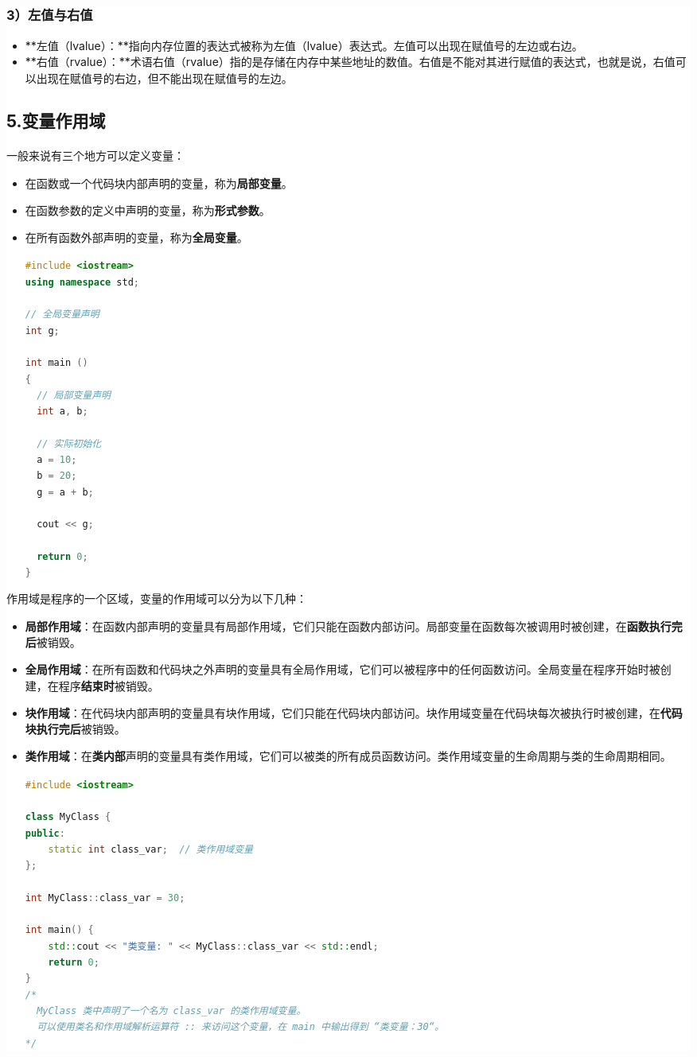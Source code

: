 ### 3）左值与右值

- **左值（lvalue）：**指向内存位置的表达式被称为左值（lvalue）表达式。左值可以出现在赋值号的左边或右边。
- **右值（rvalue）：**术语右值（rvalue）指的是存储在内存中某些地址的数值。右值是不能对其进行赋值的表达式，也就是说，右值可以出现在赋值号的右边，但不能出现在赋值号的左边。

## 5.变量作用域

一般来说有三个地方可以定义变量：

- 在函数或一个代码块内部声明的变量，称为**局部变量**。

- 在函数参数的定义中声明的变量，称为**形式参数**。

- 在所有函数外部声明的变量，称为**全局变量**。

  ```c++
  #include <iostream>
  using namespace std;
   
  // 全局变量声明
  int g;
   
  int main ()
  {
    // 局部变量声明
    int a, b;
   
    // 实际初始化
    a = 10;
    b = 20;
    g = a + b;
   
    cout << g;
   
    return 0;
  }
  ```

作用域是程序的一个区域，变量的作用域可以分为以下几种：

- **局部作用域**：在函数内部声明的变量具有局部作用域，它们只能在函数内部访问。局部变量在函数每次被调用时被创建，在**函数执行完后**被销毁。

- **全局作用域**：在所有函数和代码块之外声明的变量具有全局作用域，它们可以被程序中的任何函数访问。全局变量在程序开始时被创建，在程序**结束时**被销毁。

- **块作用域**：在代码块内部声明的变量具有块作用域，它们只能在代码块内部访问。块作用域变量在代码块每次被执行时被创建，在**代码块执行完后**被销毁。

- **类作用域**：在**类内部**声明的变量具有类作用域，它们可以被类的所有成员函数访问。类作用域变量的生命周期与类的生命周期相同。

  ```c++
  #include <iostream>
  
  class MyClass {
  public:
      static int class_var;  // 类作用域变量
  };
  
  int MyClass::class_var = 30;
  
  int main() {
      std::cout << "类变量: " << MyClass::class_var << std::endl;
      return 0;
  }
  /*
  	MyClass 类中声明了一个名为 class_var 的类作用域变量。
  	可以使用类名和作用域解析运算符 :: 来访问这个变量，在 main 中输出得到 “类变量：30“。
  */
  ```
